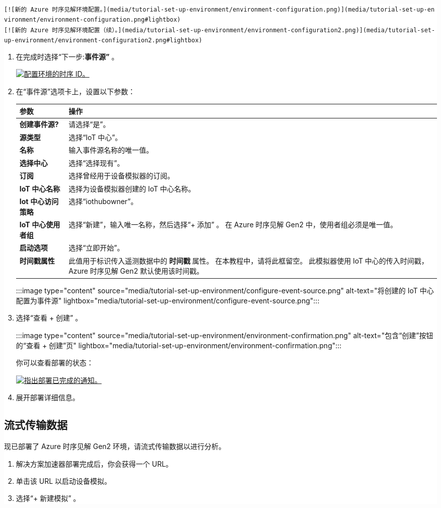     [![新的 Azure 时序见解环境配置。](media/tutorial-set-up-environment/environment-configuration.png)](media/tutorial-set-up-environment/environment-configuration.png#lightbox)
    [![新的 Azure 时序见解环境配置（续）。](media/tutorial-set-up-environment/environment-configuration2.png)](media/tutorial-set-up-environment/environment-configuration2.png#lightbox)

1. 在完成时选择“下一步:**事件源”** 。

   [![配置环境的时序 ID。](media/tutorial-set-up-environment/time-series-id-selection.png)](media/tutorial-set-up-environment/time-series-id-selection.png#lightbox)

1. 在“事件源”选项卡上，设置以下参数：

   | 参数 | 操作 |
   | --- | --- |
   | **创建事件源?** | 请选择“是”。|
   | **源类型** | 选择“IoT 中心”。 |
   | **名称** | 输入事件源名称的唯一值。 |
   | **选择中心** | 选择“选择现有”。 |
   | **订阅** | 选择曾经用于设备模拟器的订阅。 |
   | **IoT 中心名称** | 选择为设备模拟器创建的 IoT 中心名称。 |
   | **Iot 中心访问策略** | 选择“iothubowner”。 |
   | **IoT 中心使用者组** | 选择“新建”，输入唯一名称，然后选择“+ 添加” 。 在 Azure 时序见解 Gen2 中，使用者组必须是唯一值。 |
   | **启动选项** | 选择“立即开始”。 |
   | **时间戳属性** | 此值用于标识传入遥测数据中的 **时间戳** 属性。 在本教程中，请将此框留空。 此模拟器使用 IoT 中心的传入时间戳，Azure 时序见解 Gen2 默认使用该时间戳。 |

   :::image type="content" source="media/tutorial-set-up-environment/configure-event-source.png" alt-text="将创建的 IoT 中心配置为事件源" lightbox="media/tutorial-set-up-environment/configure-event-source.png":::

1. 选择“查看 + 创建”  。

   :::image type="content" source="media/tutorial-set-up-environment/environment-confirmation.png" alt-text="包含“创建”按钮的“查看 + 创建”页" lightbox="media/tutorial-set-up-environment/environment-confirmation.png":::

   你可以查看部署的状态：

   [![指出部署已完成的通知。](media/tutorial-set-up-environment/deployment-notification.png)](media/tutorial-set-up-environment/deployment-notification.png#lightbox)

1. 展开部署详细信息。

## <a name="stream-data"></a>流式传输数据

现已部署了 Azure 时序见解 Gen2 环境，请流式传输数据以进行分析。

1. 解决方案加速器部署完成后，你会获得一个 URL。

1. 单击该 URL 以启动设备模拟。

1. 选择“+ 新建模拟”  。
